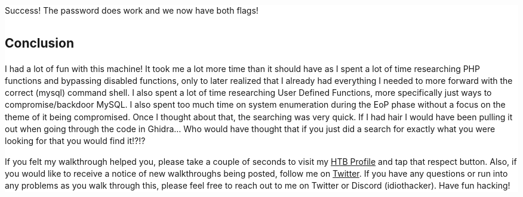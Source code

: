 Success! The password does work and we now have both flags!

## Conclusion
I had a lot of fun with this machine! It took me a lot more time than it should have as I spent a lot of time researching PHP functions and bypassing disabled functions, only to later realized that I already had everything I needed to more forward with the correct (mysql) command shell. I also spent a lot of time researching User Defined Functions, more specifically just ways to compromise/backdoor MySQL. I also spent too much time on system enumeration during the EoP phase without a focus on the theme of it being compromised. Once I thought about that, the searching was very quick. If I had hair I would have been pulling it out when going through the code in Ghidra… Who would have thought that if you just did a search for exactly what you were looking for that you would find it!?!? 

If you felt my walkthrough helped you, please take a couple of seconds to visit my [HTB Profile](https://www.hackthebox.eu/home/users/profile/271618) and tap that respect button. Also, if you would like to receive a notice of new walkthroughs being posted, follow me on [Twitter](https://twitter.com/IdiotHackerEB). If you have any questions or run into any problems as you walk through this, please feel free to reach out to me on Twitter or Discord (idiothacker). Have fun hacking!